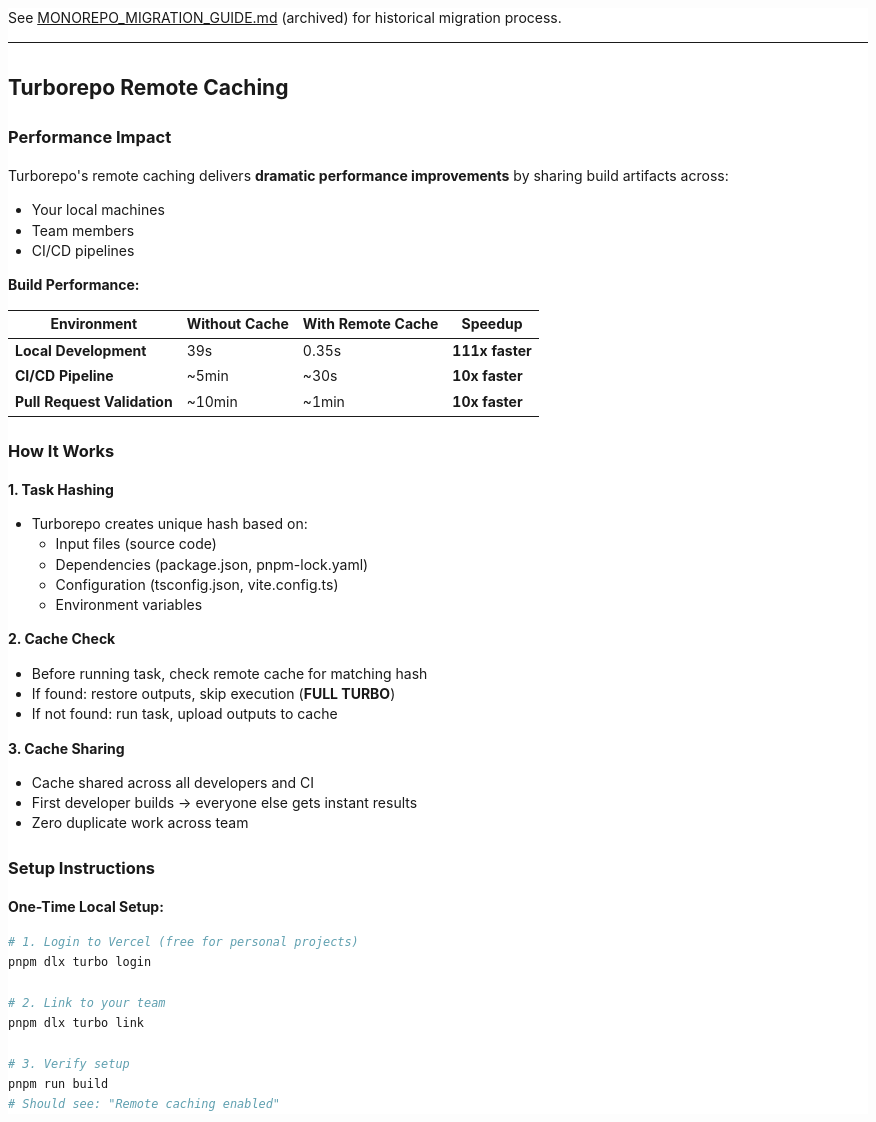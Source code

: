 See [MONOREPO_MIGRATION_GUIDE.md](./archived/MONOREPO_MIGRATION_GUIDE.md) (archived) for historical migration process.

---

## Turborepo Remote Caching

### Performance Impact

Turborepo's remote caching delivers **dramatic performance improvements** by sharing build artifacts across:
- Your local machines
- Team members
- CI/CD pipelines

**Build Performance:**

| Environment | Without Cache | With Remote Cache | Speedup |
|-------------|---------------|-------------------|---------|
| **Local Development** | 39s | 0.35s | **111x faster** |
| **CI/CD Pipeline** | ~5min | ~30s | **10x faster** |
| **Pull Request Validation** | ~10min | ~1min | **10x faster** |

### How It Works

**1. Task Hashing**
- Turborepo creates unique hash based on:
  - Input files (source code)
  - Dependencies (package.json, pnpm-lock.yaml)
  - Configuration (tsconfig.json, vite.config.ts)
  - Environment variables

**2. Cache Check**
- Before running task, check remote cache for matching hash
- If found: restore outputs, skip execution (**FULL TURBO**)
- If not found: run task, upload outputs to cache

**3. Cache Sharing**
- Cache shared across all developers and CI
- First developer builds → everyone else gets instant results
- Zero duplicate work across team

### Setup Instructions

**One-Time Local Setup:**

```bash
# 1. Login to Vercel (free for personal projects)
pnpm dlx turbo login

# 2. Link to your team
pnpm dlx turbo link

# 3. Verify setup
pnpm run build
# Should see: "Remote caching enabled"
```
